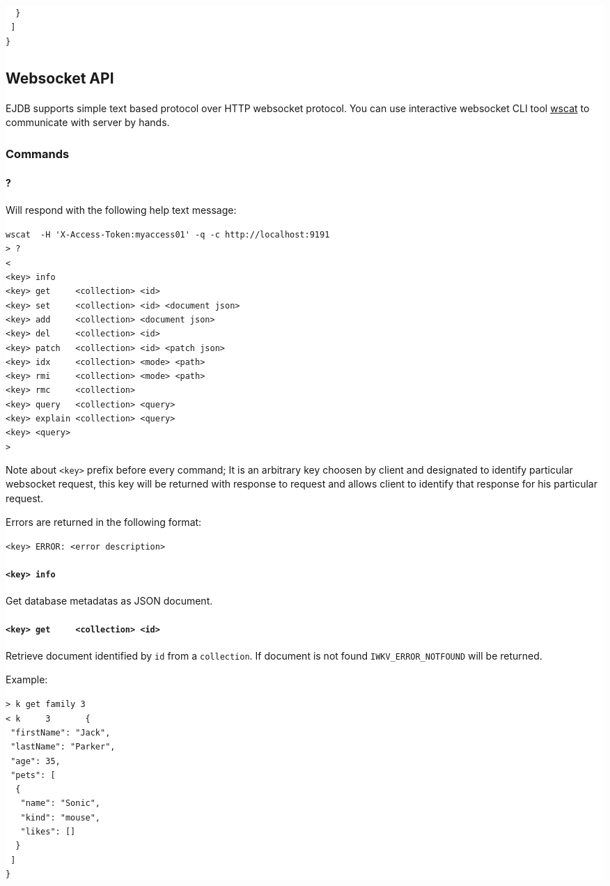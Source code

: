 ```
  }
 ]
}
```

## Websocket API

EJDB supports simple text based protocol over HTTP websocket protocol.
You can use interactive websocket CLI tool [wscat](https://www.npmjs.com/package/@softmotions/wscat) to communicate with server by hands.

### Commands

#### ?
Will respond with the following help text message:
```
wscat  -H 'X-Access-Token:myaccess01' -q -c http://localhost:9191
> ?
<
<key> info
<key> get     <collection> <id>
<key> set     <collection> <id> <document json>
<key> add     <collection> <document json>
<key> del     <collection> <id>
<key> patch   <collection> <id> <patch json>
<key> idx     <collection> <mode> <path>
<key> rmi     <collection> <mode> <path>
<key> rmc     <collection>
<key> query   <collection> <query>
<key> explain <collection> <query>
<key> <query>
>
```

Note about `<key>` prefix before every command; It is an arbitrary key choosen by client and designated to identify particular websocket request, this key will be returned with response to request and allows client to identify that response for his particular request.

Errors are returned in the following format:
```
<key> ERROR: <error description>
```

#### `<key> info`
Get database metadatas as JSON document.

#### `<key> get     <collection> <id>`
Retrieve document identified by `id` from a `collection`.
If document is not found `IWKV_ERROR_NOTFOUND` will be returned.

Example:
```
> k get family 3
< k     3       {
 "firstName": "Jack",
 "lastName": "Parker",
 "age": 35,
 "pets": [
  {
   "name": "Sonic",
   "kind": "mouse",
   "likes": []
  }
 ]
}
```